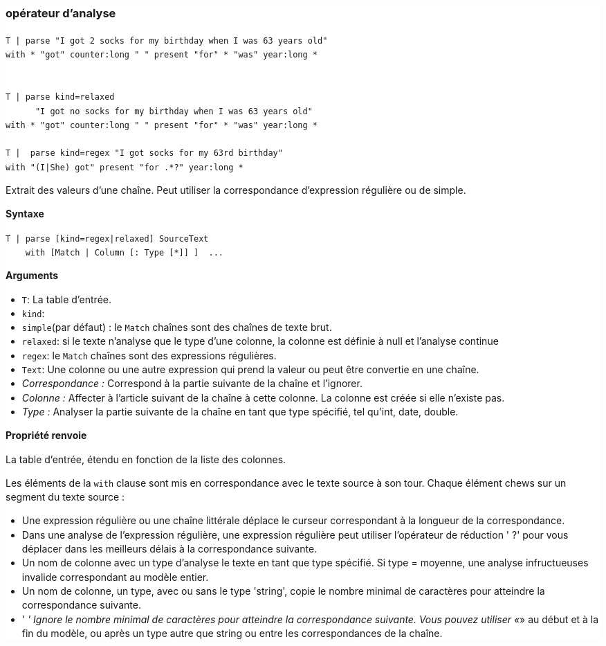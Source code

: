 

### <a name="parse-operator"></a>opérateur d’analyse

    T | parse "I got 2 socks for my birthday when I was 63 years old" 
    with * "got" counter:long " " present "for" * "was" year:long *


    T | parse kind=relaxed
          "I got no socks for my birthday when I was 63 years old" 
    with * "got" counter:long " " present "for" * "was" year:long * 

    T |  parse kind=regex "I got socks for my 63rd birthday" 
    with "(I|She) got" present "for .*?" year:long * 

Extrait des valeurs d’une chaîne. Peut utiliser la correspondance d’expression régulière ou de simple.

**Syntaxe**

    T | parse [kind=regex|relaxed] SourceText 
        with [Match | Column [: Type [*]] ]  ...

**Arguments**

* `T`: La table d’entrée.
* `kind`: 
 * `simple`(par défaut) : le `Match` chaînes sont des chaînes de texte brut.
 * `relaxed`: si le texte n’analyse que le type d’une colonne, la colonne est définie à null et l’analyse continue 
 * `regex`: le `Match` chaînes sont des expressions régulières.
* `Text`: Une colonne ou une autre expression qui prend la valeur ou peut être convertie en une chaîne.
* *Correspondance :* Correspond à la partie suivante de la chaîne et l’ignorer.
* *Colonne :* Affecter à l’article suivant de la chaîne à cette colonne. La colonne est créée si elle n’existe pas.
* *Type :* Analyser la partie suivante de la chaîne en tant que type spécifié, tel qu’int, date, double. 


**Propriété renvoie**

La table d’entrée, étendu en fonction de la liste des colonnes.

Les éléments de la `with` clause sont mis en correspondance avec le texte source à son tour. Chaque élément chews sur un segment du texte source : 

* Une expression régulière ou une chaîne littérale déplace le curseur correspondant à la longueur de la correspondance.
* Dans une analyse de l’expression régulière, une expression régulière peut utiliser l’opérateur de réduction ' ?' pour vous déplacer dans les meilleurs délais à la correspondance suivante.
* Un nom de colonne avec un type d’analyse le texte en tant que type spécifié. Si type = moyenne, une analyse infructueuses invalide correspondant au modèle entier.
* Un nom de colonne, un type, avec ou sans le type 'string', copie le nombre minimal de caractères pour atteindre la correspondance suivante.
* ' *' Ignore le nombre minimal de caractères pour atteindre la correspondance suivante. Vous pouvez utiliser «*» au début et à la fin du modèle, ou après un type autre que string ou entre les correspondances de la chaîne.

